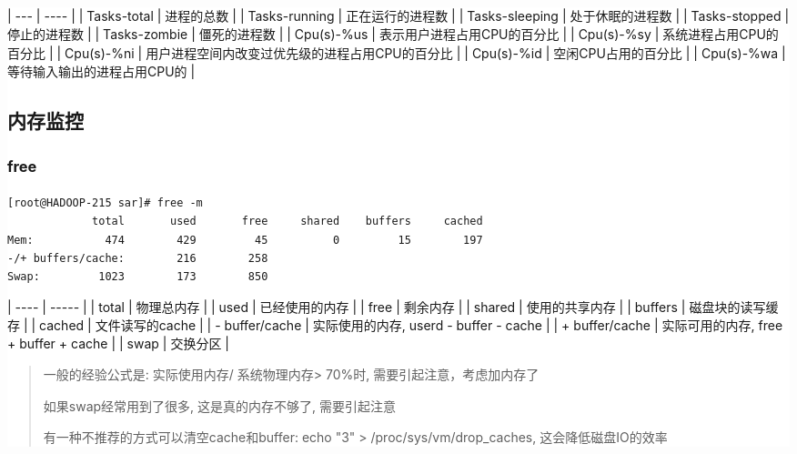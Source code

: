 | --- | ---- |
| Tasks-total | 进程的总数 |
| Tasks-running | 正在运行的进程数 |
| Tasks-sleeping | 处于休眠的进程数 |
| Tasks-stopped | 停止的进程数 |
| Tasks-zombie | 僵死的进程数 |
| Cpu(s)-%us | 表示用户进程占用CPU的百分比 |
| Cpu(s)-%sy | 系统进程占用CPU的百分比 |
| Cpu(s)-%ni | 用户进程空间内改变过优先级的进程占用CPU的百分比 |
| Cpu(s)-%id | 空闲CPU占用的百分比 |
| Cpu(s)-%wa | 等待输入输出的进程占用CPU的 |

## 内存监控
### free

```
[root@HADOOP-215 sar]# free -m
             total       used       free     shared    buffers     cached
Mem:           474        429         45          0         15        197
-/+ buffers/cache:        216        258
Swap:         1023        173        850
```

| ---- | ----- |
| total | 物理总内存 |
| used | 已经使用的内存 |
| free | 剩余内存 |
| shared | 使用的共享内存 |
| buffers | 磁盘块的读写缓存 |
| cached | 文件读写的cache |
| - buffer/cache | 实际使用的内存, userd - buffer - cache |
| + buffer/cache | 实际可用的内存, free + buffer + cache |
| swap | 交换分区 |

> 一般的经验公式是: 实际使用内存/ 系统物理内存> 70%时, 需要引起注意，考虑加内存了
> 
> 如果swap经常用到了很多, 这是真的内存不够了, 需要引起注意
> 
> 有一种不推荐的方式可以清空cache和buffer: echo "3" > /proc/sys/vm/drop_caches, 这会降低磁盘IO的效率
